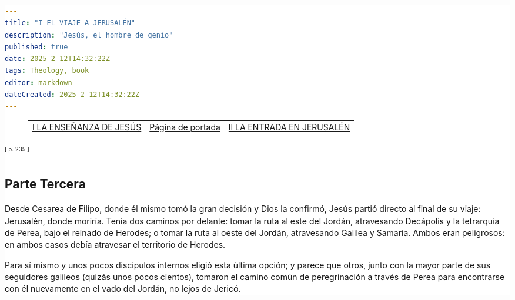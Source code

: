 ```yaml
---
title: "I EL VIAJE A JERUSALÉN"
description: "Jesús, el hombre de genio"
published: true
date: 2025-2-12T14:32:22Z
tags: Theology, book
editor: markdown
dateCreated: 2025-2-12T14:32:22Z
---
```


<figure class="table chapter-navigator">
  <table>
    <tbody>
      <tr>
        <td>
        <a href="/es/book/John_Middleton_Murry/Jesus_Man_of_Genius/Part2_1">
          <span class="mdi mdi-arrow-left-drop-circle"></span><span class="pl-2">I LA ENSEÑANZA DE JESÚS</span>
        </a>
        </td>
        <td>
        <a href="/es/book/John_Middleton_Murry/Jesus_Man_of_Genius">
          <span class="mdi mdi-book-open-variant"></span><span class="pl-2">Página de portada</span>
        </a>
        </td>
        <td>
        <a href="/es/book/John_Middleton_Murry/Jesus_Man_of_Genius/Part3_2">
          <span class="pr-2">II LA ENTRADA EN JERUSALÉN</span><span class="mdi mdi-arrow-right-drop-circle"></span>
        </a>
        </td>
      </tr>
    </tbody>
  </table>
</figure>

<span id="p235"><sup><small>[ p. 235 ]</small></sup></span>

## Parte Tercera

Desde Cesarea de Filipo, donde él mismo tomó la gran decisión y Dios la confirmó, Jesús partió directo al final de su viaje: Jerusalén, donde moriría. Tenía dos caminos por delante: tomar la ruta al este del Jordán, atravesando Decápolis y la tetrarquía de Perea, bajo el reinado de Herodes; o tomar la ruta al oeste del Jordán, atravesando Galilea y Samaria. Ambos eran peligrosos: en ambos casos debía atravesar el territorio de Herodes.

Para sí mismo y unos pocos discípulos internos eligió esta última opción; y parece que otros, junto con la mayor parte de sus seguidores galileos (quizás unos pocos cientos), tomaron el camino común de peregrinación a través de Perea para encontrarse con él nuevamente en el vado del Jordán, no lejos de Jericó.
